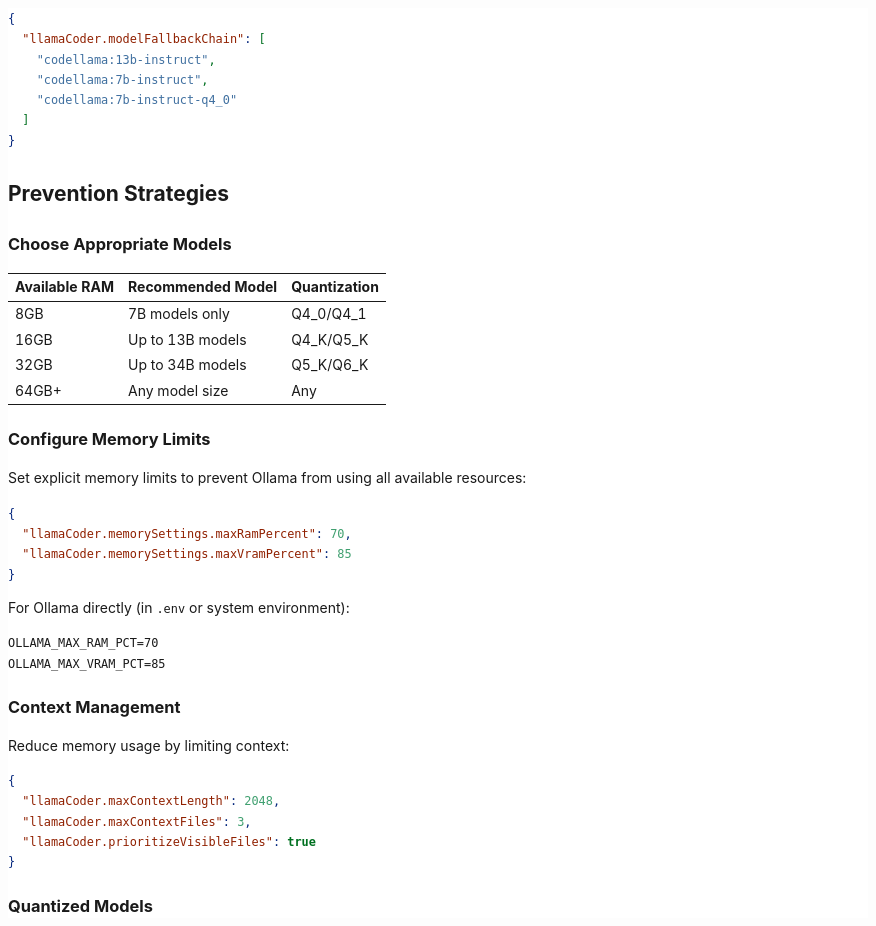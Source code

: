 ```json
{
  "llamaCoder.modelFallbackChain": [
    "codellama:13b-instruct",
    "codellama:7b-instruct",
    "codellama:7b-instruct-q4_0"
  ]
}
```

## Prevention Strategies

### Choose Appropriate Models

| Available RAM | Recommended Model | Quantization |
|---------------|-------------------|-------------|
| 8GB           | 7B models only    | Q4_0/Q4_1   |
| 16GB          | Up to 13B models  | Q4_K/Q5_K   |
| 32GB          | Up to 34B models  | Q5_K/Q6_K   |
| 64GB+         | Any model size    | Any         |

### Configure Memory Limits

Set explicit memory limits to prevent Ollama from using all available resources:

```json
{
  "llamaCoder.memorySettings.maxRamPercent": 70,
  "llamaCoder.memorySettings.maxVramPercent": 85
}
```

For Ollama directly (in `.env` or system environment):

```
OLLAMA_MAX_RAM_PCT=70
OLLAMA_MAX_VRAM_PCT=85
```

### Context Management

Reduce memory usage by limiting context:

```json
{
  "llamaCoder.maxContextLength": 2048,
  "llamaCoder.maxContextFiles": 3,
  "llamaCoder.prioritizeVisibleFiles": true
}
```

### Quantized Models
